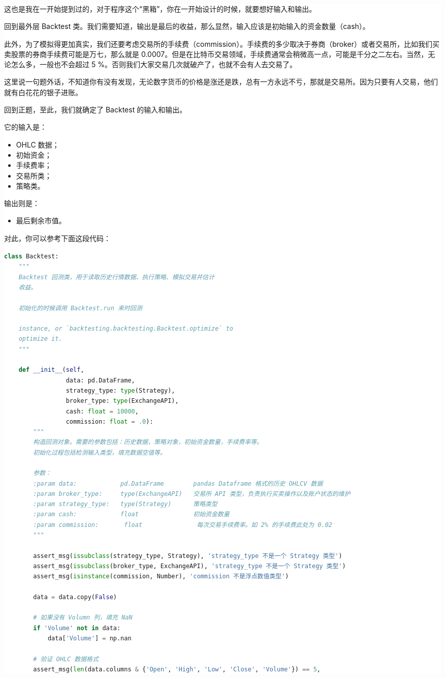 这也是我在一开始提到过的，对于程序这个“黑箱”，你在一开始设计的时候，就要想好输入和输出。

回到最外层 Backtest 类。我们需要知道，输出是最后的收益，那么显然，输入应该是初始输入的资金数量（cash）。

此外，为了模拟得更加真实，我们还要考虑交易所的手续费（commission）。手续费的多少取决于券商（broker）或者交易所，比如我们买卖股票的券商手续费可能是万七，那么就是 0.0007。但是在比特币交易领域，手续费通常会稍微高一点，可能是千分之二左右。当然，无论怎么多，一般也不会超过 5 %。否则我们大家交易几次就破产了，也就不会有人去交易了。

这里说一句题外话，不知道你有没有发现，无论数字货币的价格是涨还是跌，总有一方永远不亏，那就是交易所。因为只要有人交易，他们就有白花花的银子进账。

回到正题，至此，我们就确定了 Backtest 的输入和输出。

它的输入是：

* OHLC 数据；
* 初始资金；
* 手续费率；
* 交易所类；
* 策略类。

输出则是：

* 最后剩余市值。

对此，你可以参考下面这段代码：




```python
class Backtest:
    """
    Backtest 回测类，用于读取历史行情数据、执行策略、模拟交易并估计
    收益。
 
    初始化的时候调用 Backtest.run 来时回测
 
    instance, or `backtesting.backtesting.Backtest.optimize` to
    optimize it.
    """
 
    def __init__(self,
                 data: pd.DataFrame,
                 strategy_type: type(Strategy),
                 broker_type: type(ExchangeAPI),
                 cash: float = 10000,
                 commission: float = .0):
        """
        构造回测对象。需要的参数包括：历史数据，策略对象，初始资金数量，手续费率等。
        初始化过程包括检测输入类型，填充数据空值等。
 
        参数：
        :param data:            pd.DataFrame        pandas Dataframe 格式的历史 OHLCV 数据
        :param broker_type:     type(ExchangeAPI)   交易所 API 类型，负责执行买卖操作以及账户状态的维护
        :param strategy_type:   type(Strategy)      策略类型
        :param cash:            float               初始资金数量
        :param commission:       float               每次交易手续费率。如 2% 的手续费此处为 0.02
        """
 
        assert_msg(issubclass(strategy_type, Strategy), 'strategy_type 不是一个 Strategy 类型')
        assert_msg(issubclass(broker_type, ExchangeAPI), 'strategy_type 不是一个 Strategy 类型')
        assert_msg(isinstance(commission, Number), 'commission 不是浮点数值类型')
 
        data = data.copy(False)
 
        # 如果没有 Volumn 列，填充 NaN
        if 'Volume' not in data:
            data['Volume'] = np.nan
 
        # 验证 OHLC 数据格式
        assert_msg(len(data.columns & {'Open', 'High', 'Low', 'Close', 'Volume'}) == 5,
```